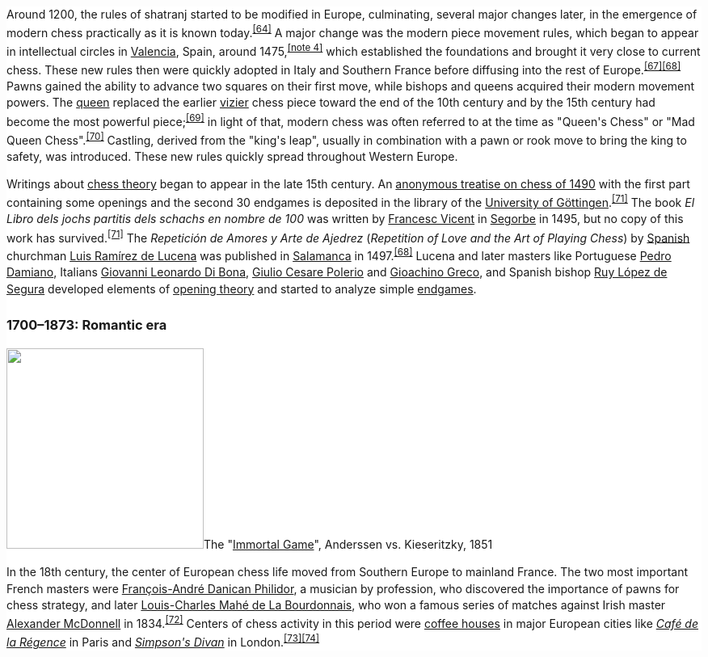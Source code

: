 Around 1200, the rules of shatranj started to be modified in Europe, culminating, several major changes later, in the emergence of modern chess practically as it is known today.<sup><a href="https://en.wikipedia.org/wiki/Chess#cite_note-67">[64]</a></sup> A major change was the modern piece movement rules, which began to appear in intellectual circles in [Valencia](https://en.wikipedia.org/wiki/Valencia), Spain, around 1475,<sup><a href="https://en.wikipedia.org/wiki/Chess#cite_note-70">[note 4]</a></sup> which established the foundations and brought it very close to current chess. These new rules then were quickly adopted in Italy and Southern France before diffusing into the rest of Europe.<sup><a href="https://en.wikipedia.org/wiki/Chess#cite_note-71">[67]</a></sup><sup><a href="https://en.wikipedia.org/wiki/Chess#cite_note-nauiua-72">[68]</a></sup> Pawns gained the ability to advance two squares on their first move, while bishops and queens acquired their modern movement powers. The [queen](https://en.wikipedia.org/wiki/Queen_(chess)) replaced the earlier [vizier](https://en.wikipedia.org/wiki/Vizier#Influence_on_chess) chess piece toward the end of the 10th century and by the 15th century had become the most powerful piece;<sup><a href="https://en.wikipedia.org/wiki/Chess#cite_note-73">[69]</a></sup> in light of that, modern chess was often referred to at the time as "Queen's Chess" or "Mad Queen Chess".<sup><a href="https://en.wikipedia.org/wiki/Chess#cite_note-74">[70]</a></sup> Castling, derived from the "king's leap", usually in combination with a pawn or rook move to bring the king to safety, was introduced. These new rules quickly spread throughout Western Europe.

Writings about [chess theory](https://en.wikipedia.org/wiki/Chess_theory) began to appear in the late 15th century. An [anonymous treatise on chess of 1490](https://en.wikipedia.org/wiki/G%C3%B6ttingen_manuscript) with the first part containing some openings and the second 30 endgames is deposited in the library of the [University of Göttingen](https://en.wikipedia.org/wiki/University_of_G%C3%B6ttingen).<sup><a href="https://en.wikipedia.org/wiki/Chess#cite_note-:1-75">[71]</a></sup> The book *El Libro dels jochs partitis dels schachs en nombre de 100* was written by [Francesc Vicent](https://en.wikipedia.org/wiki/Francesc_Vicent) in [Segorbe](https://en.wikipedia.org/wiki/Segorbe) in 1495, but no copy of this work has survived.<sup><a href="https://en.wikipedia.org/wiki/Chess#cite_note-:1-75">[71]</a></sup> The *Repetición de Amores y Arte de Ajedrez* (*Repetition of Love and the Art of Playing Chess*) by [Spanish](https://en.wikipedia.org/wiki/Spanish_people) churchman [Luis Ramírez de Lucena](https://en.wikipedia.org/wiki/Luis_Ram%C3%ADrez_de_Lucena) was published in [Salamanca](https://en.wikipedia.org/wiki/Salamanca) in 1497.<sup><a href="https://en.wikipedia.org/wiki/Chess#cite_note-nauiua-72">[68]</a></sup> Lucena and later masters like Portuguese [Pedro Damiano](https://en.wikipedia.org/wiki/Pedro_Damiano), Italians [Giovanni Leonardo Di Bona](https://en.wikipedia.org/wiki/Giovanni_Leonardo_Di_Bona), [Giulio Cesare Polerio](https://en.wikipedia.org/wiki/Giulio_Cesare_Polerio) and [Gioachino Greco](https://en.wikipedia.org/wiki/Gioachino_Greco), and Spanish bishop [Ruy López de Segura](https://en.wikipedia.org/wiki/Ruy_L%C3%B3pez_de_Segura) developed elements of [opening theory](https://en.wikipedia.org/wiki/Chess#Opening) and started to analyze simple [endgames](https://en.wikipedia.org/wiki/Chess#Endgame).

### 1700–1873: Romantic era ###

[<img src="//upload.wikimedia.org/wikipedia/commons/c/cc/Immortal_game_animation.gif" height="248" width="244" />](https://en.wikipedia.org/wiki/File:Immortal_game_animation.gif)The "[Immortal Game](https://en.wikipedia.org/wiki/Immortal_Game)", Anderssen vs. Kieseritzky, 1851

In the 18th century, the center of European chess life moved from Southern Europe to mainland France. The two most important French masters were [François-André Danican Philidor](https://en.wikipedia.org/wiki/Fran%C3%A7ois-Andr%C3%A9_Danican_Philidor), a musician by profession, who discovered the importance of pawns for chess strategy, and later [Louis-Charles Mahé de La Bourdonnais](https://en.wikipedia.org/wiki/Louis-Charles_Mah%C3%A9_de_La_Bourdonnais), who won a famous series of matches against Irish master [Alexander McDonnell](https://en.wikipedia.org/wiki/Alexander_McDonnell_(chess_player)) in 1834.<sup><a href="https://en.wikipedia.org/wiki/Chess#cite_note-76">[72]</a></sup> Centers of chess activity in this period were [coffee houses](https://en.wikipedia.org/wiki/Coffee_house) in major European cities like *[Café de la Régence](https://en.wikipedia.org/wiki/Caf%C3%A9_de_la_R%C3%A9gence)* in Paris and *[Simpson's Divan](https://en.wikipedia.org/wiki/Simpson%27s-in-the-Strand)* in London.<sup><a href="https://en.wikipedia.org/wiki/Chess#cite_note-77">[73]</a></sup><sup><a href="https://en.wikipedia.org/wiki/Chess#cite_note-78">[74]</a></sup>
